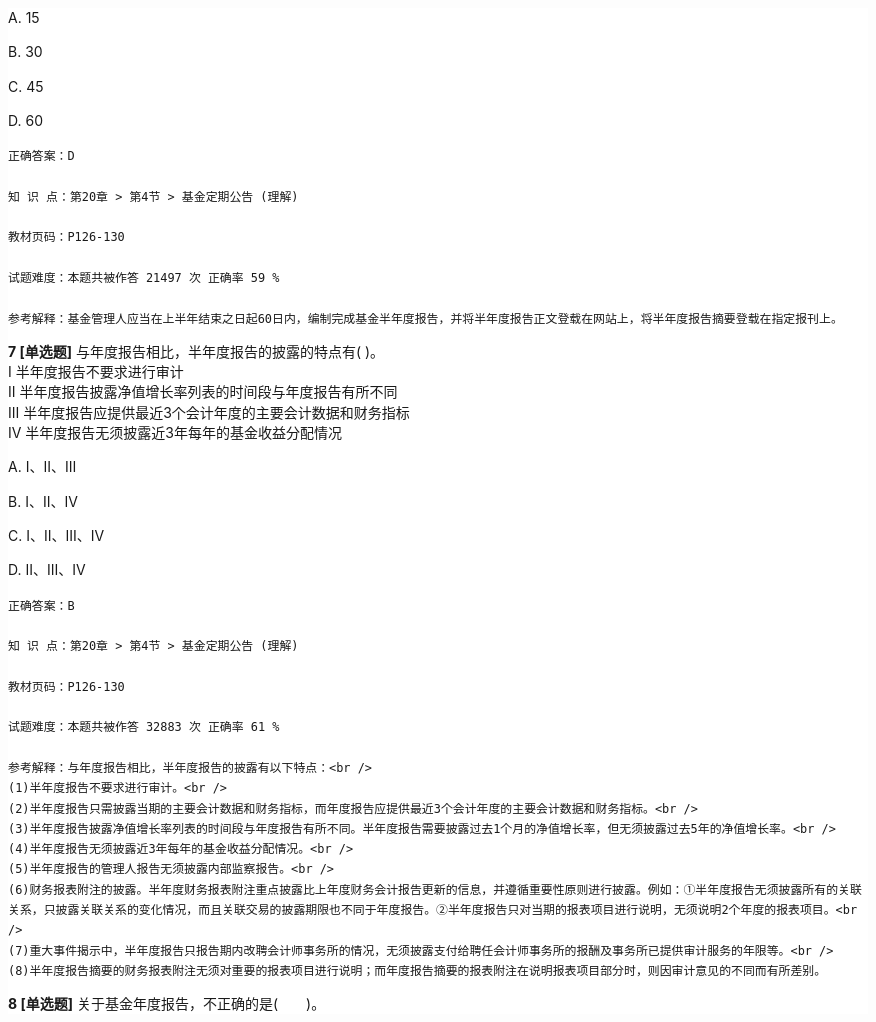 A. 15

B. 30

C. 45

D. 60

```
正确答案：D

知 识 点：第20章 > 第4节 > 基金定期公告 (理解)

教材页码：P126-130

试题难度：本题共被作答 21497 次 正确率 59 %

参考解释：基金管理人应当在上半年结束之日起60日内，编制完成基金半年度报告，并将半年度报告正文登载在网站上，将半年度报告摘要登载在指定报刊上。
```


**7 [单选题]** 与年度报告相比，半年度报告的披露的特点有(        )。 <br />
Ⅰ 半年度报告不要求进行审计 <br />
Ⅱ 半年度报告披露净值增长率列表的时间段与年度报告有所不同 <br />
Ⅲ 半年度报告应提供最近3个会计年度的主要会计数据和财务指标 <br />
Ⅳ 半年度报告无须披露近3年每年的基金收益分配情况

A. Ⅰ、Ⅱ、Ⅲ

B. Ⅰ、Ⅱ、Ⅳ

C. Ⅰ、Ⅱ、Ⅲ、Ⅳ

D. Ⅱ、Ⅲ、Ⅳ 

```
正确答案：B

知 识 点：第20章 > 第4节 > 基金定期公告 (理解)

教材页码：P126-130

试题难度：本题共被作答 32883 次 正确率 61 %

参考解释：与年度报告相比，半年度报告的披露有以下特点：<br />
(1)半年度报告不要求进行审计。<br />
(2)半年度报告只需披露当期的主要会计数据和财务指标，而年度报告应提供最近3个会计年度的主要会计数据和财务指标。<br />
(3)半年度报告披露净值增长率列表的时间段与年度报告有所不同。半年度报告需要披露过去1个月的净值增长率，但无须披露过去5年的净值增长率。<br />
(4)半年度报告无须披露近3年每年的基金收益分配情况。<br />
(5)半年度报告的管理人报告无须披露内部监察报告。<br />
(6)财务报表附注的披露。半年度财务报表附注重点披露比上年度财务会计报告更新的信息，并遵循重要性原则进行披露。例如：①半年度报告无须披露所有的关联关系，只披露关联关系的变化情况，而且关联交易的披露期限也不同于年度报告。②半年度报告只对当期的报表项目进行说明，无须说明2个年度的报表项目。<br />
(7)重大事件揭示中，半年度报告只报告期内改聘会计师事务所的情况，无须披露支付给聘任会计师事务所的报酬及事务所已提供审计服务的年限等。<br />
(8)半年度报告摘要的财务报表附注无须对重要的报表项目进行说明；而年度报告摘要的报表附注在说明报表项目部分时，则因审计意见的不同而有所差别。
```


**8 [单选题]** 关于基金年度报告，不正确的是(&emsp;&emsp;)。
